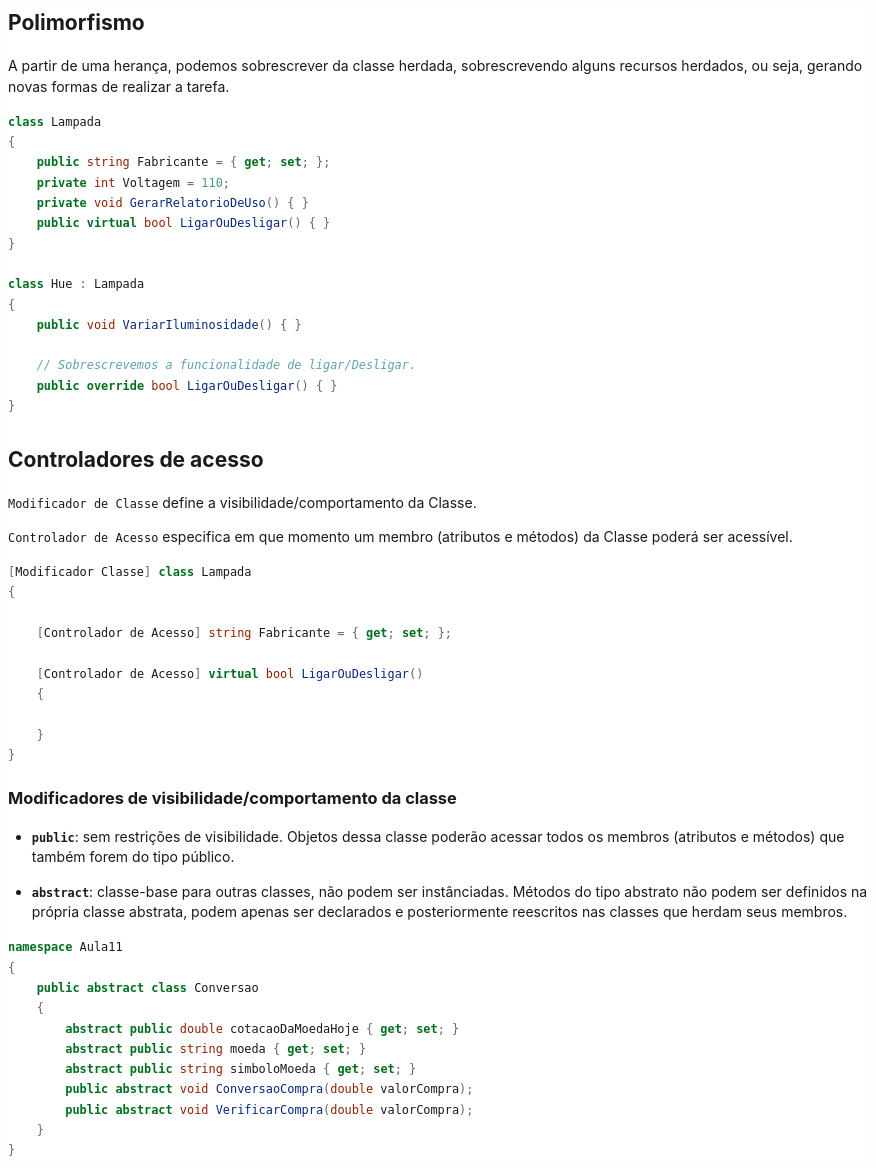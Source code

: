 ## Polimorfismo

A partir de uma herança, podemos sobrescrever da classe herdada, sobrescrevendo alguns recursos herdados, ou seja, gerando novas formas de realizar a tarefa.

```c#
class Lampada
{
    public string Fabricante = { get; set; };
    private int Voltagem = 110;
    private void GerarRelatorioDeUso() { }
    public virtual bool LigarOuDesligar() { }
}

class Hue : Lampada
{
    public void VariarIluminosidade() { }

    // Sobrescrevemos a funcionalidade de ligar/Desligar.
    public override bool LigarOuDesligar() { }
}
```

## Controladores de acesso

`Modificador de Classe` define a visibilidade/comportamento da Classe.

`Controlador de Acesso` especifica em que momento um membro (atributos e métodos) da Classe poderá ser acessível.

```c#
[Modificador Classe] class Lampada
{

    [Controlador de Acesso] string Fabricante = { get; set; };

    [Controlador de Acesso] virtual bool LigarOuDesligar()
    {

    }
}
```

### Modificadores de visibilidade/comportamento da classe

- **`public`**: sem restrições de visibilidade. Objetos dessa classe poderão acessar todos os membros (atributos e métodos) que também forem do tipo público.

- **`abstract`**: classe-base para outras classes, não podem ser instânciadas. Métodos do tipo abstrato não podem ser definidos na própria classe abstrata, podem apenas ser declarados e posteriormente reescritos nas classes que herdam seus membros.

```c#
namespace Aula11
{
    public abstract class Conversao
    {
        abstract public double cotacaoDaMoedaHoje { get; set; }
        abstract public string moeda { get; set; }
        abstract public string simboloMoeda { get; set; }
        public abstract void ConversaoCompra(double valorCompra);
        public abstract void VerificarCompra(double valorCompra);
    }
}
```
